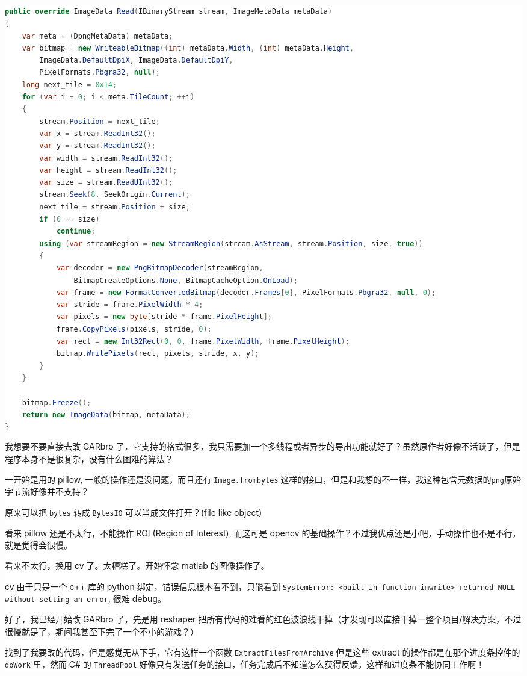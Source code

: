 ```csharp
public override ImageData Read(IBinaryStream stream, ImageMetaData metaData)
{
    var meta = (DpngMetaData) metaData;
    var bitmap = new WriteableBitmap((int) metaData.Width, (int) metaData.Height,
        ImageData.DefaultDpiX, ImageData.DefaultDpiY,
        PixelFormats.Pbgra32, null);
    long next_tile = 0x14;
    for (var i = 0; i < meta.TileCount; ++i)
    {
        stream.Position = next_tile;
        var x = stream.ReadInt32();
        var y = stream.ReadInt32();
        var width = stream.ReadInt32();
        var height = stream.ReadInt32();
        var size = stream.ReadUInt32();
        stream.Seek(8, SeekOrigin.Current);
        next_tile = stream.Position + size;
        if (0 == size)
            continue;
        using (var streamRegion = new StreamRegion(stream.AsStream, stream.Position, size, true))
        {
            var decoder = new PngBitmapDecoder(streamRegion,
                BitmapCreateOptions.None, BitmapCacheOption.OnLoad);
            var frame = new FormatConvertedBitmap(decoder.Frames[0], PixelFormats.Pbgra32, null, 0);
            var stride = frame.PixelWidth * 4;
            var pixels = new byte[stride * frame.PixelHeight];
            frame.CopyPixels(pixels, stride, 0);
            var rect = new Int32Rect(0, 0, frame.PixelWidth, frame.PixelHeight);
            bitmap.WritePixels(rect, pixels, stride, x, y);
        }
    }
    
    bitmap.Freeze();
    return new ImageData(bitmap, metaData);
}
```

我想要不要直接去改 GARbro 了，它支持的格式很多，我只需要加一个多线程或者异步的导出功能就好了？虽然原作者好像不活跃了，但是程序本身不是很复杂，没有什么困难的算法？

一开始是用的 pillow, 一般的操作还是没问题，而且还有 `Image.frombytes` 这样的接口，但是和我想的不一样，我这种包含元数据的`png`原始字节流好像并不支持？

原来可以把 `bytes` 转成 `BytesIO` 可以当成文件打开？(file like object)

看来 pillow 还是不太行，不能操作 ROI (Region of Interest), 而这可是 opencv 的基础操作？不过我优点还是小吧，手动操作也不是不行，就是觉得会很慢。

看来不太行，换用 cv 了。太糟糕了。开始怀念 matlab 的图像操作了。

cv 由于只是一个 c++ 库的 python 绑定，错误信息根本看不到，只能看到  `SystemError: <built-in function imwrite> returned NULL without setting an error`, 很难 debug。

好了，我已经开始改 GARbro 了，先是用 reshaper 把所有代码的难看的红色波浪线干掉（才发现可以直接干掉一整个项目/解决方案，不过很慢就是了，期间我甚至下完了一个不小的游戏？）

找到了我要改的代码，但是感觉无从下手，它有这样一个函数 `ExtractFilesFromArchive` 但是这些 extract 的操作都是在那个进度条控件的 `doWork` 里，然而 C# 的 `ThreadPool` 好像只有发送任务的接口，任务完成后不知道怎么获得反馈，这样和进度条不能协同工作啊！
